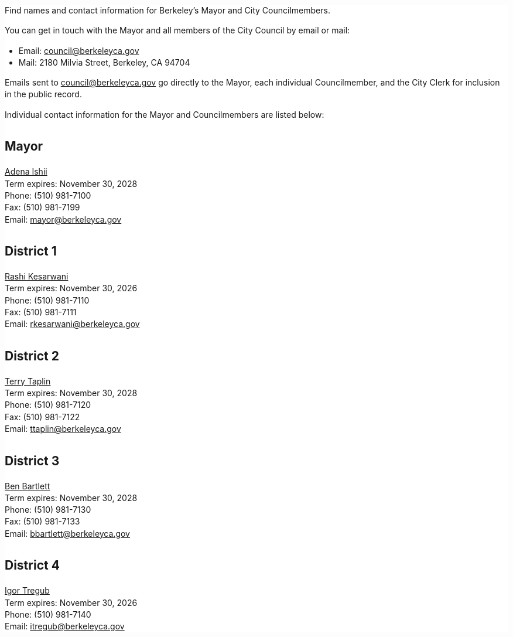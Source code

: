 Find names and contact information for Berkeley’s Mayor and City Councilmembers.

You can get in touch with the Mayor and all members of the City Council by email or mail:

- Email: [council@berkeleyca.gov](mailto:council@berkeleyca.gov)
- Mail: 2180 Milvia Street, Berkeley, CA 94704

Emails sent to [council@berkeleyca.gov](mailto:council@berkeleyca.gov) go directly to the Mayor, each individual Councilmember, and the City Clerk for inclusion in the public record.

Individual contact information for the Mayor and Councilmembers are listed below:

## Mayor

[Adena Ishii](https://berkeleyca.gov/your-government/city-council/council-roster/adena-ishii)  
Term expires: November 30, 2028  
Phone: (510) 981-7100  
Fax: (510) 981-7199  
Email: [mayor@berkeleyca.gov](mailto:mayor@berkeleyca.gov)

## District 1

[Rashi Kesarwani](https://berkeleyca.gov/your-government/city-council/council-roster/rashi-kesarwani)  
Term expires: November 30, 2026  
Phone: (510) 981-7110  
Fax: (510) 981-7111   
Email: [rkesarwani@berkeleyca.gov](mailto:rkesarwani@berkeleyca.gov)

## District 2

[Terry Taplin](https://berkeleyca.gov/your-government/city-council/council-roster/terry-taplin)  
Term expires: November 30, 2028  
Phone: (510) 981-7120  
Fax: (510) 981-7122  
Email: [ttaplin@berkeleyca.gov](mailto:ttaplin@berkeleyca.gov)

## District 3

[Ben Bartlett](https://berkeleyca.gov/your-government/city-council/council-roster/ben-bartlett)  
Term expires: November 30, 2028  
Phone: (510) 981-7130  
Fax: (510) 981-7133  
Email: [bbartlett@berkeleyca.gov](mailto:bbartlett@berkeleyca.gov)

## District 4

[Igor Tregub](https://berkeleyca.gov/your-government/city-council/council-roster/igor-tregub)  
Term expires: November 30, 2026  
Phone: (510) 981-7140  
Email: [itregub@berkeleyca.gov](mailto:itregub@berkeleyca.gov)
